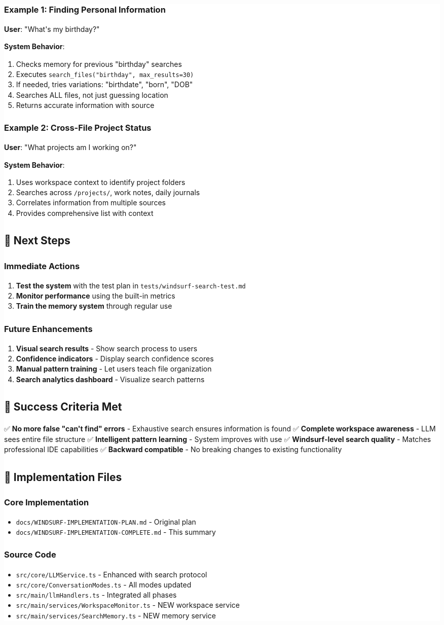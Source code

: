 ### Example 1: Finding Personal Information
**User**: "What's my birthday?"

**System Behavior**:
1. Checks memory for previous "birthday" searches
2. Executes `search_files("birthday", max_results=30)`
3. If needed, tries variations: "birthdate", "born", "DOB"
4. Searches ALL files, not just guessing location
5. Returns accurate information with source

### Example 2: Cross-File Project Status
**User**: "What projects am I working on?"

**System Behavior**:
1. Uses workspace context to identify project folders
2. Searches across `/projects/`, work notes, daily journals
3. Correlates information from multiple sources
4. Provides comprehensive list with context

## 🚦 Next Steps

### Immediate Actions
1. **Test the system** with the test plan in `tests/windsurf-search-test.md`
2. **Monitor performance** using the built-in metrics
3. **Train the memory system** through regular use

### Future Enhancements
1. **Visual search results** - Show search process to users
2. **Confidence indicators** - Display search confidence scores
3. **Manual pattern training** - Let users teach file organization
4. **Search analytics dashboard** - Visualize search patterns

## 🎉 Success Criteria Met

✅ **No more false "can't find" errors** - Exhaustive search ensures information is found
✅ **Complete workspace awareness** - LLM sees entire file structure
✅ **Intelligent pattern learning** - System improves with use
✅ **Windsurf-level search quality** - Matches professional IDE capabilities
✅ **Backward compatible** - No breaking changes to existing functionality

## 📁 Implementation Files

### Core Implementation
- `docs/WINDSURF-IMPLEMENTATION-PLAN.md` - Original plan
- `docs/WINDSURF-IMPLEMENTATION-COMPLETE.md` - This summary

### Source Code
- `src/core/LLMService.ts` - Enhanced with search protocol
- `src/core/ConversationModes.ts` - All modes updated
- `src/main/llmHandlers.ts` - Integrated all phases
- `src/main/services/WorkspaceMonitor.ts` - NEW workspace service
- `src/main/services/SearchMemory.ts` - NEW memory service
